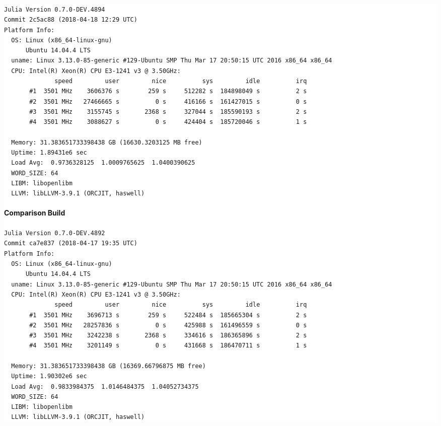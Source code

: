 ```
Julia Version 0.7.0-DEV.4894
Commit 2c5ac88 (2018-04-18 12:29 UTC)
Platform Info:
  OS: Linux (x86_64-linux-gnu)
      Ubuntu 14.04.4 LTS
  uname: Linux 3.13.0-85-generic #129-Ubuntu SMP Thu Mar 17 20:50:15 UTC 2016 x86_64 x86_64
  CPU: Intel(R) Xeon(R) CPU E3-1241 v3 @ 3.50GHz: 
              speed         user         nice          sys         idle          irq
       #1  3501 MHz    3606376 s        259 s     512282 s  184898049 s          2 s
       #2  3501 MHz   27466665 s          0 s     416166 s  161427015 s          0 s
       #3  3501 MHz    3155745 s       2368 s     327044 s  185590193 s          2 s
       #4  3501 MHz    3088627 s          0 s     424404 s  185720046 s          1 s
       
  Memory: 31.383651733398438 GB (16630.3203125 MB free)
  Uptime: 1.89431e6 sec
  Load Avg:  0.9736328125  1.0009765625  1.0400390625
  WORD_SIZE: 64
  LIBM: libopenlibm
  LLVM: libLLVM-3.9.1 (ORCJIT, haswell)

```

#### Comparison Build

```
Julia Version 0.7.0-DEV.4892
Commit ca7e837 (2018-04-17 19:35 UTC)
Platform Info:
  OS: Linux (x86_64-linux-gnu)
      Ubuntu 14.04.4 LTS
  uname: Linux 3.13.0-85-generic #129-Ubuntu SMP Thu Mar 17 20:50:15 UTC 2016 x86_64 x86_64
  CPU: Intel(R) Xeon(R) CPU E3-1241 v3 @ 3.50GHz: 
              speed         user         nice          sys         idle          irq
       #1  3501 MHz    3696713 s        259 s     522484 s  185665304 s          2 s
       #2  3501 MHz   28257836 s          0 s     425988 s  161496559 s          0 s
       #3  3501 MHz    3242238 s       2368 s     334616 s  186365896 s          2 s
       #4  3501 MHz    3201149 s          0 s     431668 s  186470711 s          1 s
       
  Memory: 31.383651733398438 GB (16369.66796875 MB free)
  Uptime: 1.90302e6 sec
  Load Avg:  0.9833984375  1.0146484375  1.04052734375
  WORD_SIZE: 64
  LIBM: libopenlibm
  LLVM: libLLVM-3.9.1 (ORCJIT, haswell)

```
